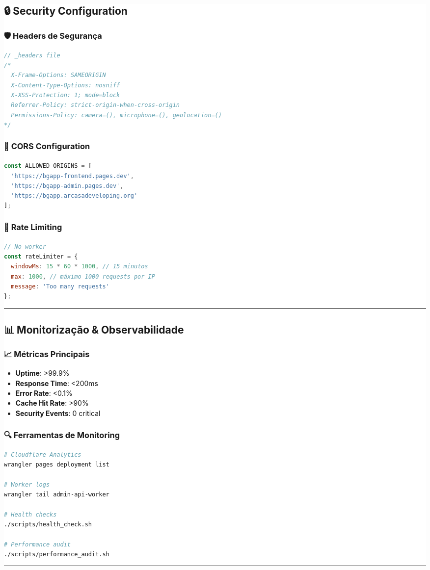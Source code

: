 
## 🔒 **Security Configuration**

### 🛡️ **Headers de Segurança**
```javascript
// _headers file
/*
  X-Frame-Options: SAMEORIGIN
  X-Content-Type-Options: nosniff
  X-XSS-Protection: 1; mode=block
  Referrer-Policy: strict-origin-when-cross-origin
  Permissions-Policy: camera=(), microphone=(), geolocation=()
*/
```

### 🔐 **CORS Configuration**
```javascript
const ALLOWED_ORIGINS = [
  'https://bgapp-frontend.pages.dev',
  'https://bgapp-admin.pages.dev',
  'https://bgapp.arcasadeveloping.org'
];
```

### 🚨 **Rate Limiting**
```javascript
// No worker
const rateLimiter = {
  windowMs: 15 * 60 * 1000, // 15 minutos
  max: 1000, // máximo 1000 requests por IP
  message: 'Too many requests'
};
```

---

## 📊 **Monitorização & Observabilidade**

### 📈 **Métricas Principais**
- **Uptime**: >99.9%
- **Response Time**: <200ms
- **Error Rate**: <0.1%
- **Cache Hit Rate**: >90%
- **Security Events**: 0 critical

### 🔍 **Ferramentas de Monitoring**
```bash
# Cloudflare Analytics
wrangler pages deployment list

# Worker logs
wrangler tail admin-api-worker

# Health checks
./scripts/health_check.sh

# Performance audit
./scripts/performance_audit.sh
```

---